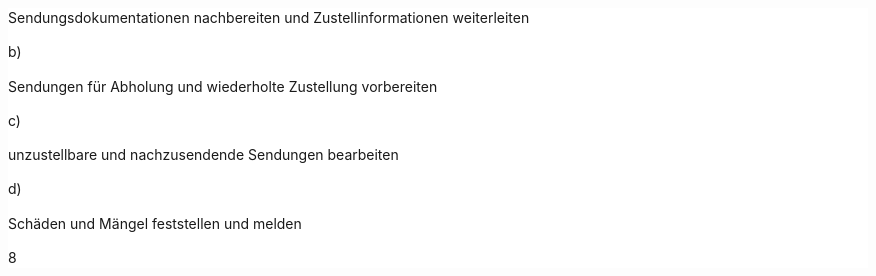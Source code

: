 <td style align="left" valign="top" charoff="50">

Sendungsdokumentationen nachbereiten und Zustellinformationen
weiterleiten

</td>

</tr>

<tr>

<td style align="left" valign="top" charoff="50">

b)

</td>

<td style align="left" valign="top" charoff="50">

Sendungen für Abholung und wiederholte Zustellung vorbereiten

</td>

</tr>

<tr>

<td style align="left" valign="top" charoff="50">

c)

</td>

<td style align="left" valign="top" charoff="50">

unzustellbare und nachzusendende Sendungen bearbeiten

</td>

</tr>

<tr style="border-bottom: 0.5pt solid ; ">

<td style="border-bottom: 0.5pt solid ; " align="left" valign="top" charoff="50">

d)

</td>

<td style="border-bottom: 0.5pt solid ; " align="left" valign="top" charoff="50">

Schäden und Mängel feststellen und melden

</td>

</tr>

<tr>

<td style rowspan="3" align="left" valign="top" charoff="50">

8

</td>
